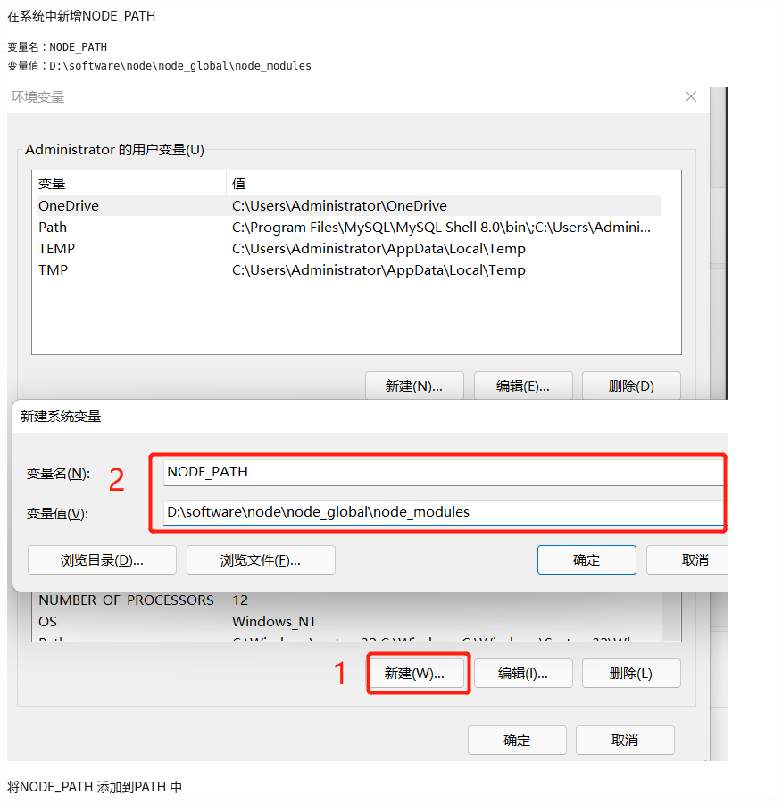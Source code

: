 在系统中新增NODE_PATH

```
变量名：NODE_PATH
变量值：D:\software\node\node_global\node_modules
```

![image-20230406214931422](images/image-20230406214931422.png)

将NODE_PATH 添加到PATH 中
